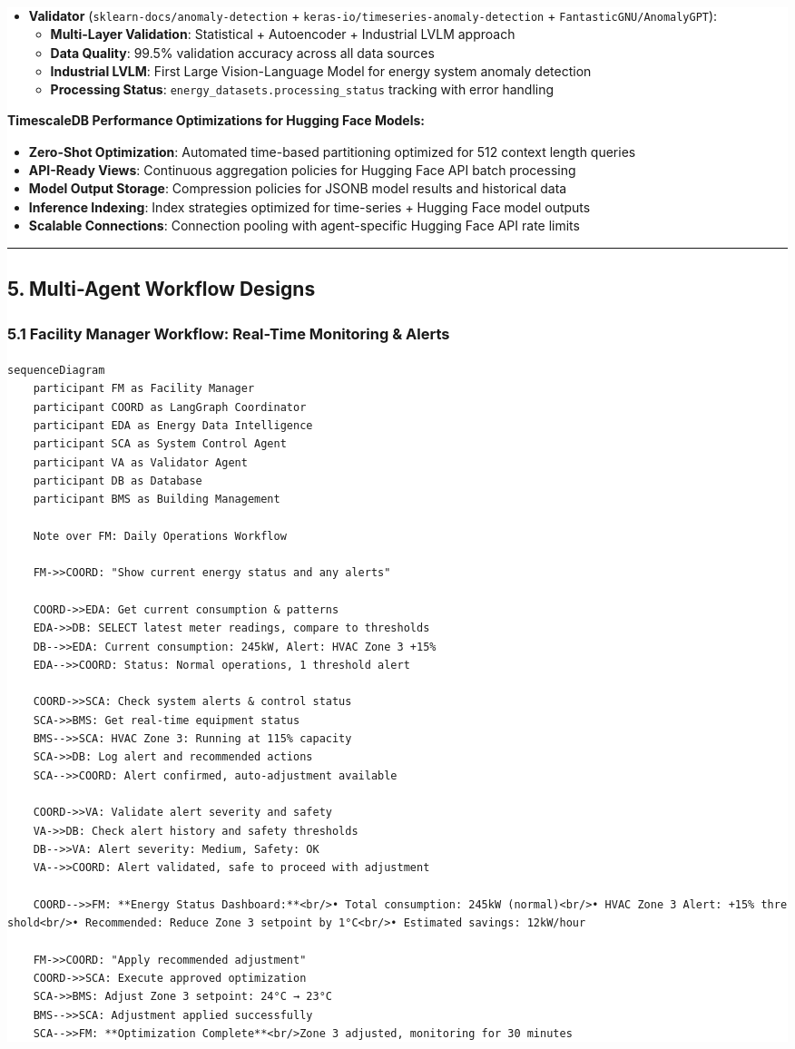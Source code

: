 - **Validator** (`sklearn-docs/anomaly-detection` + `keras-io/timeseries-anomaly-detection` + `FantasticGNU/AnomalyGPT`): 
  - **Multi-Layer Validation**: Statistical + Autoencoder + Industrial LVLM approach
  - **Data Quality**: 99.5% validation accuracy across all data sources
  - **Industrial LVLM**: First Large Vision-Language Model for energy system anomaly detection
  - **Processing Status**: `energy_datasets.processing_status` tracking with error handling

**TimescaleDB Performance Optimizations for Hugging Face Models:**
- **Zero-Shot Optimization**: Automated time-based partitioning optimized for 512 context length queries
- **API-Ready Views**: Continuous aggregation policies for Hugging Face API batch processing
- **Model Output Storage**: Compression policies for JSONB model results and historical data
- **Inference Indexing**: Index strategies optimized for time-series + Hugging Face model outputs
- **Scalable Connections**: Connection pooling with agent-specific Hugging Face API rate limits

---

## 5. Multi-Agent Workflow Designs

### 5.1 Facility Manager Workflow: Real-Time Monitoring & Alerts

```mermaid
sequenceDiagram
    participant FM as Facility Manager
    participant COORD as LangGraph Coordinator
    participant EDA as Energy Data Intelligence
    participant SCA as System Control Agent
    participant VA as Validator Agent
    participant DB as Database
    participant BMS as Building Management
    
    Note over FM: Daily Operations Workflow
    
    FM->>COORD: "Show current energy status and any alerts"
    
    COORD->>EDA: Get current consumption & patterns
    EDA->>DB: SELECT latest meter readings, compare to thresholds
    DB-->>EDA: Current consumption: 245kW, Alert: HVAC Zone 3 +15%
    EDA-->>COORD: Status: Normal operations, 1 threshold alert
    
    COORD->>SCA: Check system alerts & control status
    SCA->>BMS: Get real-time equipment status
    BMS-->>SCA: HVAC Zone 3: Running at 115% capacity
    SCA->>DB: Log alert and recommended actions
    SCA-->>COORD: Alert confirmed, auto-adjustment available
    
    COORD->>VA: Validate alert severity and safety
    VA->>DB: Check alert history and safety thresholds
    DB-->>VA: Alert severity: Medium, Safety: OK
    VA-->>COORD: Alert validated, safe to proceed with adjustment
    
    COORD-->>FM: **Energy Status Dashboard:**<br/>• Total consumption: 245kW (normal)<br/>• HVAC Zone 3 Alert: +15% threshold<br/>• Recommended: Reduce Zone 3 setpoint by 1°C<br/>• Estimated savings: 12kW/hour
    
    FM->>COORD: "Apply recommended adjustment"
    COORD->>SCA: Execute approved optimization
    SCA->>BMS: Adjust Zone 3 setpoint: 24°C → 23°C
    BMS-->>SCA: Adjustment applied successfully
    SCA-->>FM: **Optimization Complete**<br/>Zone 3 adjusted, monitoring for 30 minutes
```
